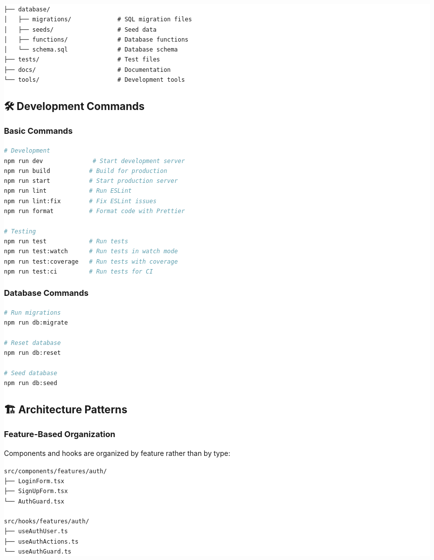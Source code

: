 ```
├── database/
│   ├── migrations/             # SQL migration files
│   ├── seeds/                  # Seed data
│   ├── functions/              # Database functions
│   └── schema.sql              # Database schema
├── tests/                      # Test files
├── docs/                       # Documentation
└── tools/                      # Development tools
```

## 🛠️ Development Commands

### Basic Commands

```bash
# Development
npm run dev              # Start development server
npm run build           # Build for production
npm run start           # Start production server
npm run lint            # Run ESLint
npm run lint:fix        # Fix ESLint issues
npm run format          # Format code with Prettier

# Testing
npm run test            # Run tests
npm run test:watch      # Run tests in watch mode
npm run test:coverage   # Run tests with coverage
npm run test:ci         # Run tests for CI
```

### Database Commands

```bash
# Run migrations
npm run db:migrate

# Reset database
npm run db:reset

# Seed database
npm run db:seed
```

## 🏗️ Architecture Patterns

### Feature-Based Organization

Components and hooks are organized by feature rather than by type:

```
src/components/features/auth/
├── LoginForm.tsx
├── SignUpForm.tsx
└── AuthGuard.tsx

src/hooks/features/auth/
├── useAuthUser.ts
├── useAuthActions.ts
└── useAuthGuard.ts
```
